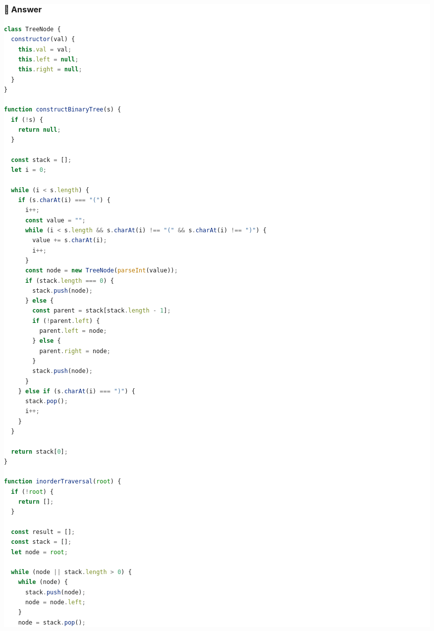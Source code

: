 ### 🚀 Answer

```javascript
class TreeNode {
  constructor(val) {
    this.val = val;
    this.left = null;
    this.right = null;
  }
}

function constructBinaryTree(s) {
  if (!s) {
    return null;
  }

  const stack = [];
  let i = 0;

  while (i < s.length) {
    if (s.charAt(i) === "(") {
      i++;
      const value = "";
      while (i < s.length && s.charAt(i) !== "(" && s.charAt(i) !== ")") {
        value += s.charAt(i);
        i++;
      }
      const node = new TreeNode(parseInt(value));
      if (stack.length === 0) {
        stack.push(node);
      } else {
        const parent = stack[stack.length - 1];
        if (!parent.left) {
          parent.left = node;
        } else {
          parent.right = node;
        }
        stack.push(node);
      }
    } else if (s.charAt(i) === ")") {
      stack.pop();
      i++;
    }
  }

  return stack[0];
}

function inorderTraversal(root) {
  if (!root) {
    return [];
  }

  const result = [];
  const stack = [];
  let node = root;

  while (node || stack.length > 0) {
    while (node) {
      stack.push(node);
      node = node.left;
    }
    node = stack.pop();
```
